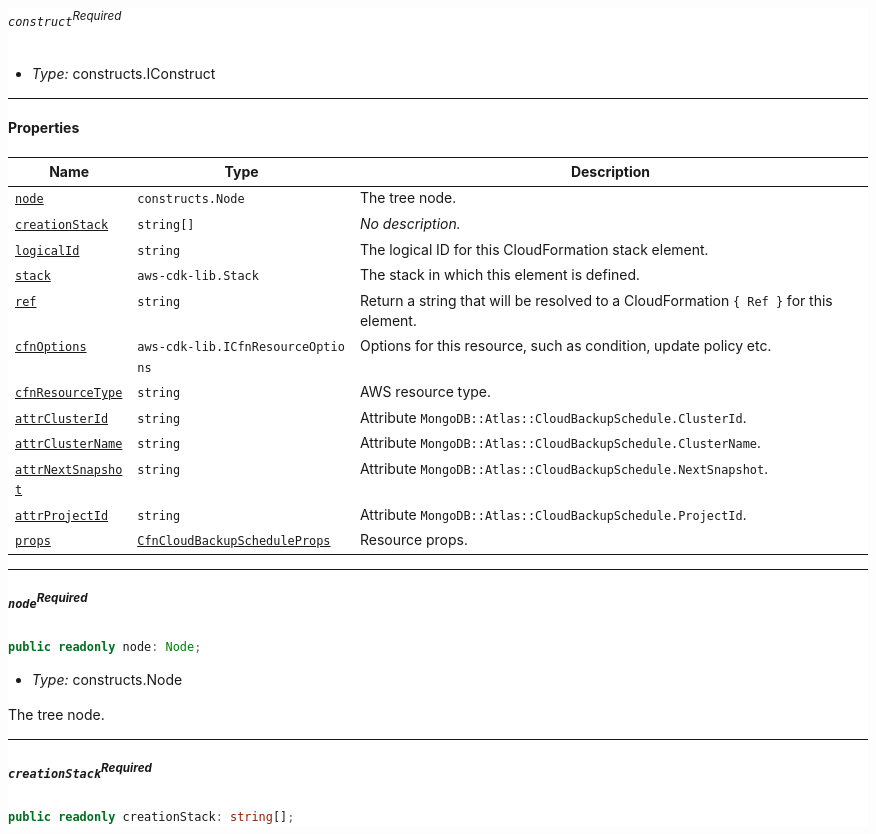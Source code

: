 ###### `construct`<sup>Required</sup> <a name="construct" id="@mongodbatlas-awscdk/cloud-backup-schedule.CfnCloudBackupSchedule.isCfnResource.parameter.construct"></a>

- *Type:* constructs.IConstruct

---

#### Properties <a name="Properties" id="Properties"></a>

| **Name** | **Type** | **Description** |
| --- | --- | --- |
| <code><a href="#@mongodbatlas-awscdk/cloud-backup-schedule.CfnCloudBackupSchedule.property.node">node</a></code> | <code>constructs.Node</code> | The tree node. |
| <code><a href="#@mongodbatlas-awscdk/cloud-backup-schedule.CfnCloudBackupSchedule.property.creationStack">creationStack</a></code> | <code>string[]</code> | *No description.* |
| <code><a href="#@mongodbatlas-awscdk/cloud-backup-schedule.CfnCloudBackupSchedule.property.logicalId">logicalId</a></code> | <code>string</code> | The logical ID for this CloudFormation stack element. |
| <code><a href="#@mongodbatlas-awscdk/cloud-backup-schedule.CfnCloudBackupSchedule.property.stack">stack</a></code> | <code>aws-cdk-lib.Stack</code> | The stack in which this element is defined. |
| <code><a href="#@mongodbatlas-awscdk/cloud-backup-schedule.CfnCloudBackupSchedule.property.ref">ref</a></code> | <code>string</code> | Return a string that will be resolved to a CloudFormation `{ Ref }` for this element. |
| <code><a href="#@mongodbatlas-awscdk/cloud-backup-schedule.CfnCloudBackupSchedule.property.cfnOptions">cfnOptions</a></code> | <code>aws-cdk-lib.ICfnResourceOptions</code> | Options for this resource, such as condition, update policy etc. |
| <code><a href="#@mongodbatlas-awscdk/cloud-backup-schedule.CfnCloudBackupSchedule.property.cfnResourceType">cfnResourceType</a></code> | <code>string</code> | AWS resource type. |
| <code><a href="#@mongodbatlas-awscdk/cloud-backup-schedule.CfnCloudBackupSchedule.property.attrClusterId">attrClusterId</a></code> | <code>string</code> | Attribute `MongoDB::Atlas::CloudBackupSchedule.ClusterId`. |
| <code><a href="#@mongodbatlas-awscdk/cloud-backup-schedule.CfnCloudBackupSchedule.property.attrClusterName">attrClusterName</a></code> | <code>string</code> | Attribute `MongoDB::Atlas::CloudBackupSchedule.ClusterName`. |
| <code><a href="#@mongodbatlas-awscdk/cloud-backup-schedule.CfnCloudBackupSchedule.property.attrNextSnapshot">attrNextSnapshot</a></code> | <code>string</code> | Attribute `MongoDB::Atlas::CloudBackupSchedule.NextSnapshot`. |
| <code><a href="#@mongodbatlas-awscdk/cloud-backup-schedule.CfnCloudBackupSchedule.property.attrProjectId">attrProjectId</a></code> | <code>string</code> | Attribute `MongoDB::Atlas::CloudBackupSchedule.ProjectId`. |
| <code><a href="#@mongodbatlas-awscdk/cloud-backup-schedule.CfnCloudBackupSchedule.property.props">props</a></code> | <code><a href="#@mongodbatlas-awscdk/cloud-backup-schedule.CfnCloudBackupScheduleProps">CfnCloudBackupScheduleProps</a></code> | Resource props. |

---

##### `node`<sup>Required</sup> <a name="node" id="@mongodbatlas-awscdk/cloud-backup-schedule.CfnCloudBackupSchedule.property.node"></a>

```typescript
public readonly node: Node;
```

- *Type:* constructs.Node

The tree node.

---

##### `creationStack`<sup>Required</sup> <a name="creationStack" id="@mongodbatlas-awscdk/cloud-backup-schedule.CfnCloudBackupSchedule.property.creationStack"></a>

```typescript
public readonly creationStack: string[];
```
